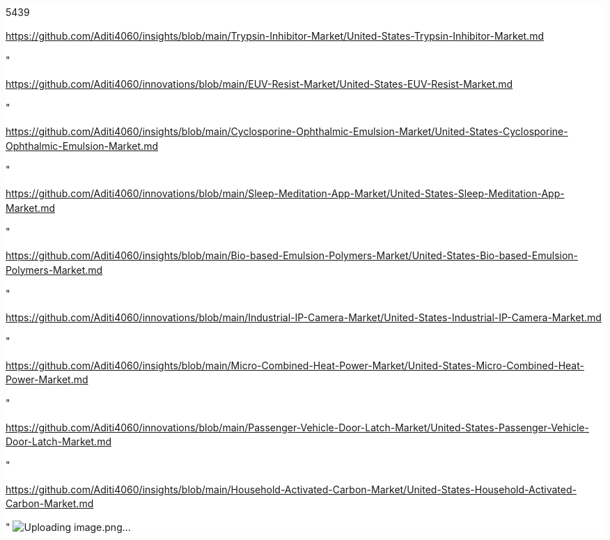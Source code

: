 5439</p><p><a href="https://github.com/Aditi4060/insights/blob/main/Trypsin-Inhibitor-Market/United-States-Trypsin-Inhibitor-Market.md">https://github.com/Aditi4060/insights/blob/main/Trypsin-Inhibitor-Market/United-States-Trypsin-Inhibitor-Market.md</a></p>"<p><a href="https://github.com/Aditi4060/innovations/blob/main/EUV-Resist-Market/United-States-EUV-Resist-Market.md">https://github.com/Aditi4060/innovations/blob/main/EUV-Resist-Market/United-States-EUV-Resist-Market.md</a></p>"<p><a href="https://github.com/Aditi4060/insights/blob/main/Cyclosporine-Ophthalmic-Emulsion-Market/United-States-Cyclosporine-Ophthalmic-Emulsion-Market.md">https://github.com/Aditi4060/insights/blob/main/Cyclosporine-Ophthalmic-Emulsion-Market/United-States-Cyclosporine-Ophthalmic-Emulsion-Market.md</a></p>"<p><a href="https://github.com/Aditi4060/innovations/blob/main/Sleep-Meditation-App-Market/United-States-Sleep-Meditation-App-Market.md">https://github.com/Aditi4060/innovations/blob/main/Sleep-Meditation-App-Market/United-States-Sleep-Meditation-App-Market.md</a></p>"<p><a href="https://github.com/Aditi4060/insights/blob/main/Bio-based-Emulsion-Polymers-Market/United-States-Bio-based-Emulsion-Polymers-Market.md">https://github.com/Aditi4060/insights/blob/main/Bio-based-Emulsion-Polymers-Market/United-States-Bio-based-Emulsion-Polymers-Market.md</a></p>"<p><a href="https://github.com/Aditi4060/innovations/blob/main/Industrial-IP-Camera-Market/United-States-Industrial-IP-Camera-Market.md">https://github.com/Aditi4060/innovations/blob/main/Industrial-IP-Camera-Market/United-States-Industrial-IP-Camera-Market.md</a></p>"<p><a href="https://github.com/Aditi4060/insights/blob/main/Micro-Combined-Heat-Power-Market/United-States-Micro-Combined-Heat-Power-Market.md">https://github.com/Aditi4060/insights/blob/main/Micro-Combined-Heat-Power-Market/United-States-Micro-Combined-Heat-Power-Market.md</a></p>"<p><a href="https://github.com/Aditi4060/innovations/blob/main/Passenger-Vehicle-Door-Latch-Market/United-States-Passenger-Vehicle-Door-Latch-Market.md">https://github.com/Aditi4060/innovations/blob/main/Passenger-Vehicle-Door-Latch-Market/United-States-Passenger-Vehicle-Door-Latch-Market.md</a></p>"<p><a href="https://github.com/Aditi4060/insights/blob/main/Household-Activated-Carbon-Market/United-States-Household-Activated-Carbon-Market.md">https://github.com/Aditi4060/insights/blob/main/Household-Activated-Carbon-Market/United-States-Household-Activated-Carbon-Market.md</a></p>"
![Uploading image.png…]()
